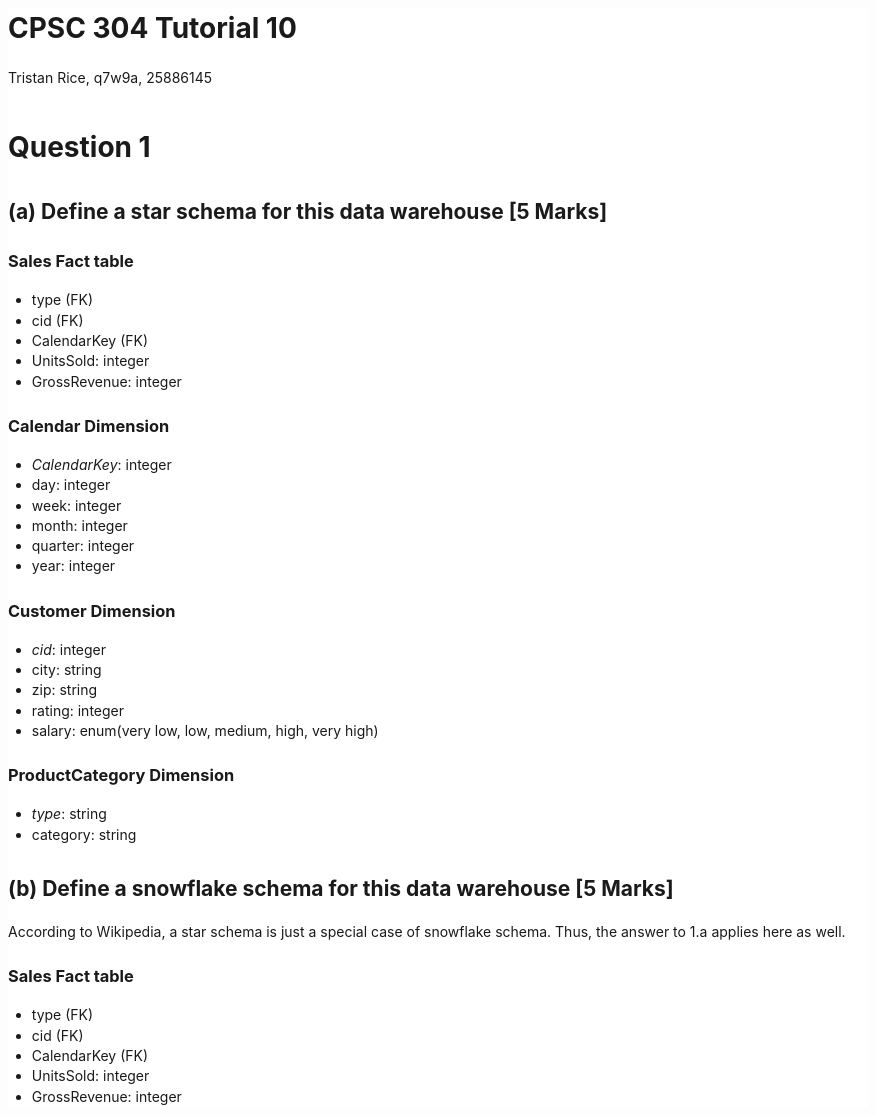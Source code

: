 # CPSC 304 Tutorial 10
Tristan Rice, q7w9a, 25886145

# Question 1

## (a) Define a star schema for this data warehouse [5 Marks]

### Sales Fact table

* type (FK)
* cid (FK)
* CalendarKey (FK)
* UnitsSold: integer
* GrossRevenue: integer

### Calendar Dimension

* _CalendarKey_: integer
* day: integer
* week: integer
* month: integer
* quarter: integer
* year: integer

### Customer Dimension

* _cid_: integer
* city: string
* zip: string
* rating: integer
* salary: enum(very low, low, medium, high, very high)

### ProductCategory Dimension

* _type_: string
* category: string

## (b) Define a snowflake schema for this data warehouse [5 Marks]

According to Wikipedia, a star schema is just a special case of snowflake
schema. Thus, the answer to 1.a applies here as well.

### Sales Fact table

* type (FK)
* cid (FK)
* CalendarKey (FK)
* UnitsSold: integer
* GrossRevenue: integer

